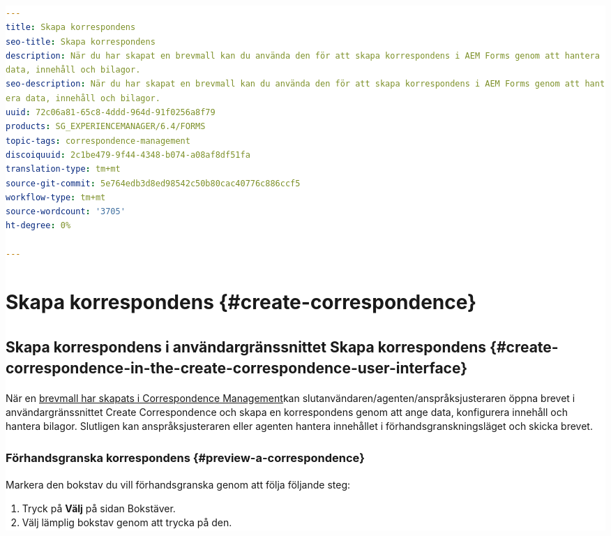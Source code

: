 ```yaml
---
title: Skapa korrespondens
seo-title: Skapa korrespondens
description: När du har skapat en brevmall kan du använda den för att skapa korrespondens i AEM Forms genom att hantera data, innehåll och bilagor.
seo-description: När du har skapat en brevmall kan du använda den för att skapa korrespondens i AEM Forms genom att hantera data, innehåll och bilagor.
uuid: 72c06a81-65c8-4ddd-964d-91f0256a8f79
products: SG_EXPERIENCEMANAGER/6.4/FORMS
topic-tags: correspondence-management
discoiquuid: 2c1be479-9f44-4348-b074-a08af8df51fa
translation-type: tm+mt
source-git-commit: 5e764edb3d8ed98542c50b80cac40776c886ccf5
workflow-type: tm+mt
source-wordcount: '3705'
ht-degree: 0%

---
```



# Skapa korrespondens {#create-correspondence}

## Skapa korrespondens i användargränssnittet Skapa korrespondens {#create-correspondence-in-the-create-correspondence-user-interface}

När en [brevmall har skapats i Correspondence Management](/help/forms/using/create-letter.md)kan slutanvändaren/agenten/anspråksjusteraren öppna brevet i användargränssnittet Create Correspondence och skapa en korrespondens genom att ange data, konfigurera innehåll och hantera bilagor. Slutligen kan anspråksjusteraren eller agenten hantera innehållet i förhandsgranskningsläget och skicka brevet.

### Förhandsgranska korrespondens {#preview-a-correspondence}

Markera den bokstav du vill förhandsgranska genom att följa följande steg:

1. Tryck på **Välj** på sidan Bokstäver.
1. Välj lämplig bokstav genom att trycka på den.
